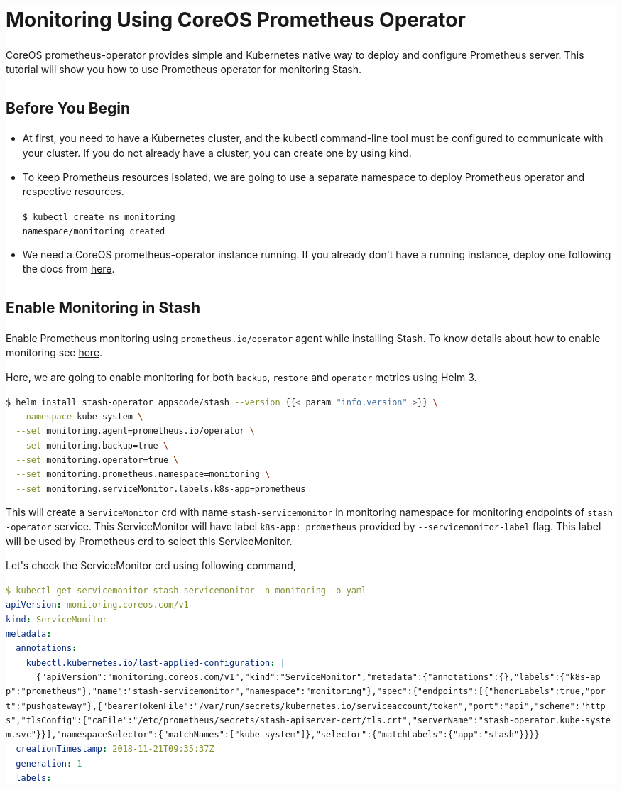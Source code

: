 
# Monitoring Using CoreOS Prometheus Operator

CoreOS [prometheus-operator](https://github.com/coreos/prometheus-operator) provides simple and Kubernetes native way to deploy and configure Prometheus server. This tutorial will show you how to use Prometheus operator for monitoring Stash.

## Before You Begin

- At first, you need to have a Kubernetes cluster, and the kubectl command-line tool must be configured to communicate with your cluster. If you do not already have a cluster, you can create one by using [kind](https://kind.sigs.k8s.io/docs/user/quick-start/).

- To keep Prometheus resources isolated, we are going to use a separate namespace to deploy Prometheus operator and respective resources.

  ```bash
  $ kubectl create ns monitoring
  namespace/monitoring created
  ```

- We need a CoreOS prometheus-operator instance running. If you already don't have a running instance, deploy one following the docs from [here](https://github.com/appscode/third-party-tools/blob/master/monitoring/prometheus/coreos-operator/README.md).

## Enable Monitoring in Stash

Enable Prometheus monitoring using `prometheus.io/operator` agent while installing Stash. To know details about how to enable monitoring see [here](/docs/v2020.09.16/guides/latest/monitoring/overview#how-to-enable-monitoring).

Here, we are going to enable monitoring for both `backup`, `restore` and `operator` metrics using Helm 3.

```bash
$ helm install stash-operator appscode/stash --version {{< param "info.version" >}} \
  --namespace kube-system \
  --set monitoring.agent=prometheus.io/operator \
  --set monitoring.backup=true \
  --set monitoring.operator=true \
  --set monitoring.prometheus.namespace=monitoring \
  --set monitoring.serviceMonitor.labels.k8s-app=prometheus
```

This will create a `ServiceMonitor` crd with name `stash-servicemonitor` in monitoring namespace for monitoring endpoints of `stash-operator` service. This ServiceMonitor will have label `k8s-app: prometheus` provided by `--servicemonitor-label` flag. This label will be used by Prometheus crd to select this ServiceMonitor.

Let's check the ServiceMonitor crd using following command,

```yaml
$ kubectl get servicemonitor stash-servicemonitor -n monitoring -o yaml
apiVersion: monitoring.coreos.com/v1
kind: ServiceMonitor
metadata:
  annotations:
    kubectl.kubernetes.io/last-applied-configuration: |
      {"apiVersion":"monitoring.coreos.com/v1","kind":"ServiceMonitor","metadata":{"annotations":{},"labels":{"k8s-app":"prometheus"},"name":"stash-servicemonitor","namespace":"monitoring"},"spec":{"endpoints":[{"honorLabels":true,"port":"pushgateway"},{"bearerTokenFile":"/var/run/secrets/kubernetes.io/serviceaccount/token","port":"api","scheme":"https","tlsConfig":{"caFile":"/etc/prometheus/secrets/stash-apiserver-cert/tls.crt","serverName":"stash-operator.kube-system.svc"}}],"namespaceSelector":{"matchNames":["kube-system"]},"selector":{"matchLabels":{"app":"stash"}}}}
  creationTimestamp: 2018-11-21T09:35:37Z
  generation: 1
  labels:
```